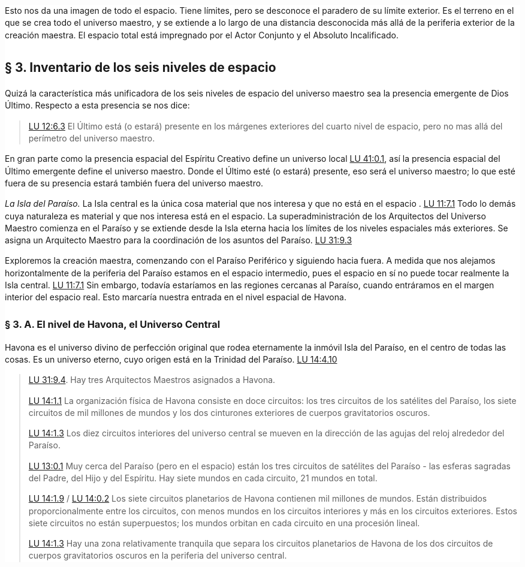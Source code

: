 Esto nos da una imagen de todo el espacio. Tiene límites, pero se desconoce el paradero de su límite exterior. Es el terreno en el que se crea todo el universo maestro, y se extiende a lo largo de una distancia desconocida más allá de la periferia exterior de la creación maestra. El espacio total está impregnado por el Actor Conjunto y el Absoluto Incalificado.

## § 3. Inventario de los seis niveles de espacio

Quizá la característica más unificadora de los seis niveles de espacio del universo maestro sea la presencia emergente de Dios Último. Respecto a esta presencia se nos dice:

> [LU 12:6.3](/es/The_Urantia_Book/12#p6_3) El Último está (o estará) presente en los márgenes exteriores del cuarto nivel de espacio, pero no mas allá del perímetro del universo maestro.

En gran parte como la presencia espacial del Espíritu Creativo define un universo local [LU 41:0.1](/es/The_Urantia_Book/41#p0_1), así la presencia espacial del Último emergente define el universo maestro. Donde el Último esté (o estará) presente, eso será el universo maestro; lo que esté fuera de su presencia estará también fuera del universo maestro.

_La Isla del Paraíso._ La Isla central es la única cosa material que nos interesa y que no está en el espacio . [LU 11:7.1](/es/The_Urantia_Book/11#p7_1) Todo lo demás cuya naturaleza es material y que nos interesa está en el espacio. La superadministración de los Arquitectos del Universo Maestro comienza en el Paraíso y se extiende desde la Isla eterna hacia los límites de los niveles espaciales más exteriores. Se asigna un Arquitecto Maestro para la coordinación de los asuntos del Paraíso. [LU 31:9.3](/es/The_Urantia_Book/31#p9_3)

Exploremos la creación maestra, comenzando con el Paraíso Periférico y siguiendo hacia fuera. A medida que nos alejamos horizontalmente de la periferia del Paraíso estamos en el espacio intermedio, pues el espacio en sí no puede tocar realmente la Isla central. [LU 11:7.1](/es/The_Urantia_Book/11#p7_1) Sin embargo, todavía estaríamos en las regiones cercanas al Paraíso, cuando entráramos en el margen interior del espacio real. Esto marcaría nuestra entrada en el nivel espacial de Havona.

### § 3. A. El nivel de Havona, el Universo Central

Havona es el universo divino de perfección original que rodea eternamente la inmóvil Isla del Paraíso, en el centro de todas las cosas. Es un universo eterno, cuyo origen está en la Trinidad del Paraíso. [LU 14:4.10](/es/The_Urantia_Book/14#p4_10)

> [LU 31:9.4](/es/The_Urantia_Book/31#p9_4). Hay tres Arquitectos Maestros asignados a Havona.
> 
> [LU 14:1.1](/es/The_Urantia_Book/14#p1_1) La organización física de Havona consiste en doce circuitos: los tres circuitos de los satélites del Paraíso, los siete circuitos de mil millones de mundos y los dos cinturones exteriores de cuerpos gravitatorios oscuros.
> 
> [LU 14:1.3](/es/The_Urantia_Book/14#p1_3) Los diez circuitos interiores del universo central se mueven en la dirección de las agujas del reloj alrededor del Paraíso.
> 
> [LU 13:0.1](/es/The_Urantia_Book/13#p0_1) Muy cerca del Paraíso (pero en el espacio) están los tres circuitos de satélites del Paraíso - las esferas sagradas del Padre, del Hijo y del Espíritu. Hay siete mundos en cada circuito, 21 mundos en total.
> 
> [LU 14:1.9](/es/The_Urantia_Book/14#p1_9) / [LU 14:0.2](/es/The_Urantia_Book/14#p0_2) Los siete circuitos planetarios de Havona contienen mil millones de mundos. Están distribuidos proporcionalmente entre los circuitos, con menos mundos en los circuitos interiores y más en los circuitos exteriores. Estos siete circuitos no están superpuestos; los mundos orbitan en cada circuito en una procesión lineal.
> 
> [LU 14:1.3](/es/The_Urantia_Book/14#p1_3) Hay una zona relativamente tranquila que separa los circuitos planetarios de Havona de los dos circuitos de cuerpos gravitatorios oscuros en la periferia del universo central.

